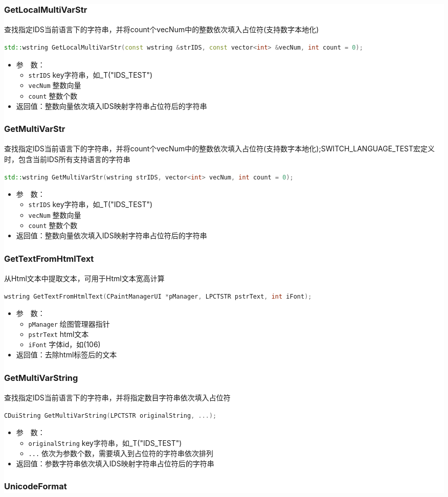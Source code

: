 ### GetLocalMultiVarStr

查找指定IDS当前语言下的字符串，并将count个vecNum中的整数依次填入占位符(支持数字本地化)

```cpp
std::wstring GetLocalMultiVarStr(const wstring &strIDS, const vector<int> &vecNum, int count = 0);
```

 - 参&emsp;数：
      - `strIDS` key字符串，如_T("IDS_TEST")
      - `vecNum` 整数向量
      - `count` 整数个数
 - 返回值：整数向量依次填入IDS映射字符串占位符后的字符串

### GetMultiVarStr

查找指定IDS当前语言下的字符串，并将count个vecNum中的整数依次填入占位符(支持数字本地化);SWITCH_LANGUAGE_TEST宏定义时，包含当前IDS所有支持语言的字符串

```cpp
std::wstring GetMultiVarStr(wstring strIDS, vector<int> vecNum, int count = 0);
```

 - 参&emsp;数：
      - `strIDS` key字符串，如_T("IDS_TEST")
      - `vecNum` 整数向量
      - `count` 整数个数
 - 返回值：整数向量依次填入IDS映射字符串占位符后的字符串

### GetTextFromHtmlText

从Html文本中提取文本，可用于Html文本宽高计算

```cpp
wstring GetTextFromHtmlText(CPaintManagerUI *pManager, LPCTSTR pstrText, int iFont);
```

 - 参&emsp;数：
      - `pManager` 绘图管理器指针
      - `pstrText` html文本
      - `iFont` 字体id，如(106)
 - 返回值：去除html标签后的文本

### GetMultiVarString

查找指定IDS当前语言下的字符串，并将指定数目字符串依次填入占位符

```cpp
CDuiString GetMultiVarString(LPCTSTR originalString, ...);
```

 - 参&emsp;数：
      - `originalString` key字符串，如_T("IDS_TEST")
      - `...` 依次为参数个数，需要填入到占位符的字符串依次排列
 - 返回值：参数字符串依次填入IDS映射字符串占位符后的字符串

### UnicodeFormat
